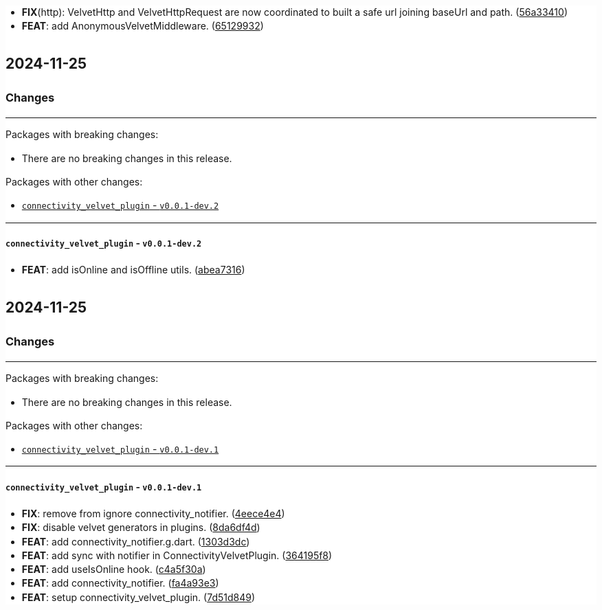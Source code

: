  - **FIX**(http): VelvetHttp and VelvetHttpRequest are now coordinated to built a safe url joining baseUrl and path. ([56a33410](https://github.com/dedecube/velvet/commit/56a33410a786b6455c0bfa69923e8ffcd47d90fa))
 - **FEAT**: add AnonymousVelvetMiddleware. ([65129932](https://github.com/dedecube/velvet/commit/651299321dd32f6ca6ba637696d44f5226b647eb))


## 2024-11-25

### Changes

---

Packages with breaking changes:

 - There are no breaking changes in this release.

Packages with other changes:

 - [`connectivity_velvet_plugin` - `v0.0.1-dev.2`](#connectivity_velvet_plugin---v001-dev2)

---

#### `connectivity_velvet_plugin` - `v0.0.1-dev.2`

 - **FEAT**: add isOnline and isOffline utils. ([abea7316](https://github.com/dedecube/velvet/commit/abea731682212eb231c208366592b56f3e2c9e6e))


## 2024-11-25

### Changes

---

Packages with breaking changes:

 - There are no breaking changes in this release.

Packages with other changes:

 - [`connectivity_velvet_plugin` - `v0.0.1-dev.1`](#connectivity_velvet_plugin---v001-dev1)

---

#### `connectivity_velvet_plugin` - `v0.0.1-dev.1`

 - **FIX**: remove from ignore connectivity_notifier. ([4eece4e4](https://github.com/dedecube/velvet/commit/4eece4e430c1311dafdb6980380a6d2a0d30a794))
 - **FIX**: disable velvet generators in plugins. ([8da6df4d](https://github.com/dedecube/velvet/commit/8da6df4db3dffc597b55c40ca56c9c3ea8f15e33))
 - **FEAT**: add connectivity_notifier.g.dart. ([1303d3dc](https://github.com/dedecube/velvet/commit/1303d3dc43b94944cb2d7e06fd564070f232e471))
 - **FEAT**: add sync with notifier in ConnectivityVelvetPlugin. ([364195f8](https://github.com/dedecube/velvet/commit/364195f8c0739f8dc74ec763f32e5457a048fac8))
 - **FEAT**: add useIsOnline hook. ([c4a5f30a](https://github.com/dedecube/velvet/commit/c4a5f30aa0f97805cd4ae5f76b0f4c68738a42ed))
 - **FEAT**: add connectivity_notifier. ([fa4a93e3](https://github.com/dedecube/velvet/commit/fa4a93e3a82ad6888341e67d3f8a8ceab372dd88))
 - **FEAT**: setup connectivity_velvet_plugin. ([7d51d849](https://github.com/dedecube/velvet/commit/7d51d84968e2e2b87b5c4dba307dee25765587b4))
